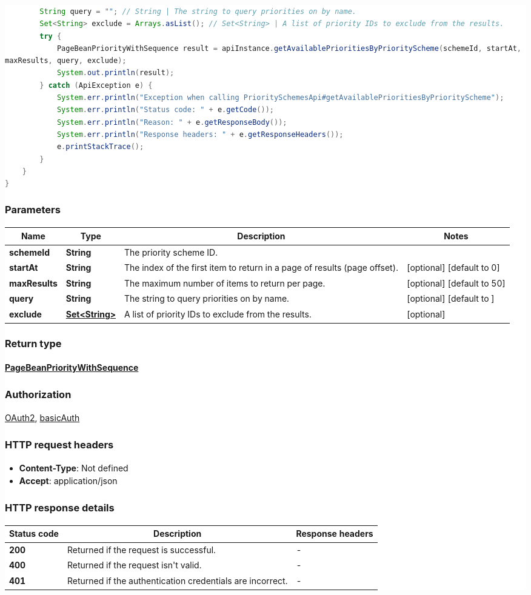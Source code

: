 ```java
        String query = ""; // String | The string to query priorities on by name.
        Set<String> exclude = Arrays.asList(); // Set<String> | A list of priority IDs to exclude from the results.
        try {
            PageBeanPriorityWithSequence result = apiInstance.getAvailablePrioritiesByPriorityScheme(schemeId, startAt, maxResults, query, exclude);
            System.out.println(result);
        } catch (ApiException e) {
            System.err.println("Exception when calling PrioritySchemesApi#getAvailablePrioritiesByPriorityScheme");
            System.err.println("Status code: " + e.getCode());
            System.err.println("Reason: " + e.getResponseBody());
            System.err.println("Response headers: " + e.getResponseHeaders());
            e.printStackTrace();
        }
    }
}
```

### Parameters


| Name | Type | Description  | Notes |
|------------- | ------------- | ------------- | -------------|
| **schemeId** | **String**| The priority scheme ID. | |
| **startAt** | **String**| The index of the first item to return in a page of results (page offset). | [optional] [default to 0] |
| **maxResults** | **String**| The maximum number of items to return per page. | [optional] [default to 50] |
| **query** | **String**| The string to query priorities on by name. | [optional] [default to ] |
| **exclude** | [**Set&lt;String&gt;**](String.md)| A list of priority IDs to exclude from the results. | [optional] |

### Return type

[**PageBeanPriorityWithSequence**](PageBeanPriorityWithSequence.md)

### Authorization

[OAuth2](../README.md#OAuth2), [basicAuth](../README.md#basicAuth)

### HTTP request headers

- **Content-Type**: Not defined
- **Accept**: application/json


### HTTP response details
| Status code | Description | Response headers |
|-------------|-------------|------------------|
| **200** | Returned if the request is successful. |  -  |
| **400** | Returned if the request isn&#39;t valid. |  -  |
| **401** | Returned if the authentication credentials are incorrect. |  -  |
